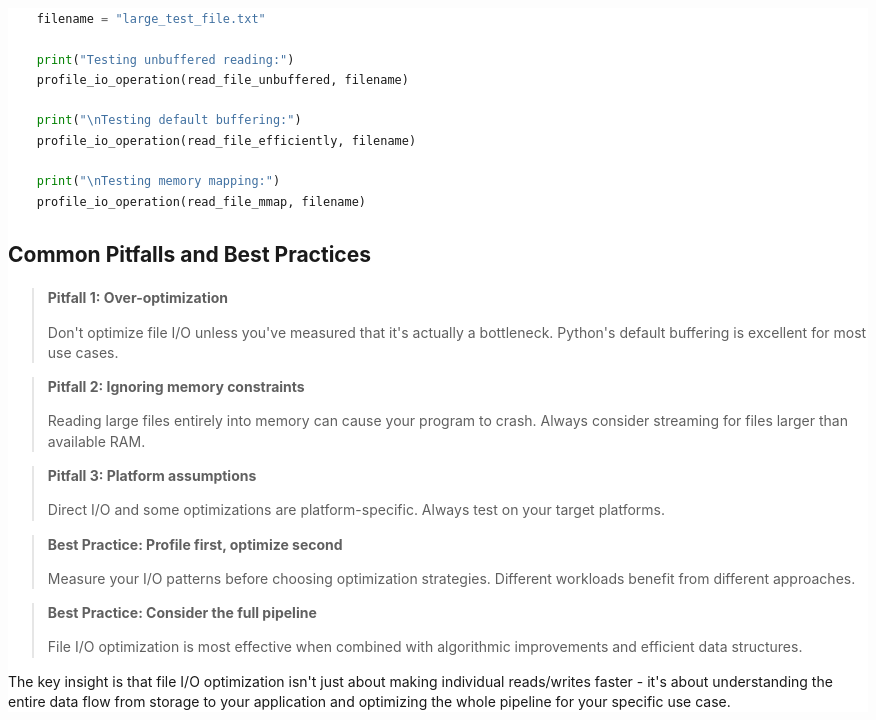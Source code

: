 ```python
    filename = "large_test_file.txt"
  
    print("Testing unbuffered reading:")
    profile_io_operation(read_file_unbuffered, filename)
  
    print("\nTesting default buffering:")
    profile_io_operation(read_file_efficiently, filename)
  
    print("\nTesting memory mapping:")
    profile_io_operation(read_file_mmap, filename)
```

## Common Pitfalls and Best Practices

> **Pitfall 1: Over-optimization**
>
> Don't optimize file I/O unless you've measured that it's actually a bottleneck. Python's default buffering is excellent for most use cases.

> **Pitfall 2: Ignoring memory constraints**
>
> Reading large files entirely into memory can cause your program to crash. Always consider streaming for files larger than available RAM.

> **Pitfall 3: Platform assumptions**
>
> Direct I/O and some optimizations are platform-specific. Always test on your target platforms.

> **Best Practice: Profile first, optimize second**
>
> Measure your I/O patterns before choosing optimization strategies. Different workloads benefit from different approaches.

> **Best Practice: Consider the full pipeline**
>
> File I/O optimization is most effective when combined with algorithmic improvements and efficient data structures.

The key insight is that file I/O optimization isn't just about making individual reads/writes faster - it's about understanding the entire data flow from storage to your application and optimizing the whole pipeline for your specific use case.
